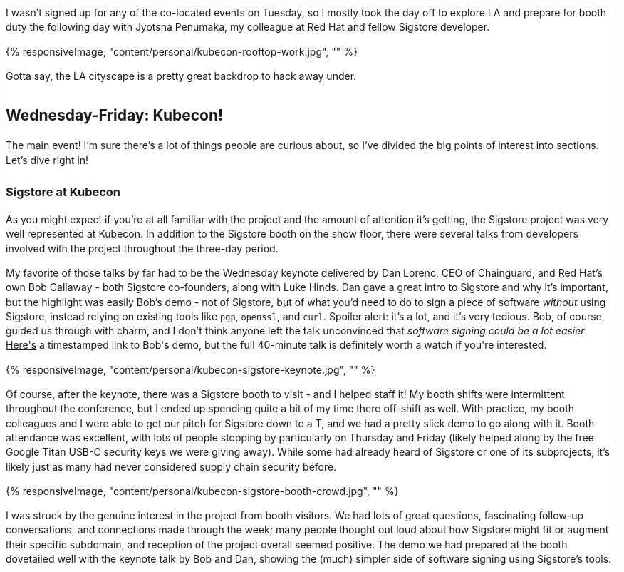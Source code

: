 I wasn’t signed up for any of the co-located events on Tuesday, so I mostly took the day off to explore LA and prepare for booth duty the following day with Jyotsna Penumaka, my colleague at Red Hat and fellow Sigstore developer.

<div class="card-local-media-half">
{% responsiveImage, "content/personal/kubecon-rooftop-work.jpg", "" %}
</div>

Gotta say, the LA cityscape is a pretty great backdrop to hack away under.

## Wednesday-Friday: Kubecon!

The main event! I’m sure there’s a lot of things people are curious about, so I’ve divided the big points of interest into sections. Let’s dive right in!

### Sigstore at Kubecon

As you might expect if you’re at all familiar with the project and the amount of attention it’s getting, the Sigstore project was very well represented at Kubecon. In addition to the Sigstore booth on the show floor, there were several talks from developers involved with the project throughout the three-day period.

My favorite of those talks by far had to be the Wednesday keynote delivered by Dan Lorenc, CEO of Chainguard, and Red Hat’s own Bob Callaway - both Sigstore co-founders, along with Luke Hinds. Dan gave a great intro to Sigstore and why it’s important, but the highlight was easily Bob’s demo - not of Sigstore, but of what you’d need to do to sign a piece of software _without_ using Sigstore, instead relying on existing tools like `pgp`, `openssl`, and `curl`. Spoiler alert: it’s a lot, and it’s very tedious. Bob, of course, guided us through with charm, and I don’t think anyone left the talk unconvinced that _software signing could be a lot easier_. [Here's](https://youtu.be/PVhRQFS9Njg?t=1523) a timestamped link to Bob's demo, but the full 40-minute talk is definitely worth a watch if you're interested.

<div class="card-local-media-half">
{% responsiveImage, "content/personal/kubecon-sigstore-keynote.jpg", "" %}
</div>

Of course, after the keynote, there was a Sigstore booth to visit - and I helped staff it! My booth shifts were intermittent throughout the conference, but I ended up spending quite a bit of my time there off-shift as well. With practice, my booth colleagues and I were able to get our pitch for Sigstore down to a T, and we had a pretty slick demo to go along with it. Booth attendance was excellent, with lots of people stopping by particularly on Thursday and Friday (likely helped along by the free Google Titan USB-C security keys we were giving away). While some had already heard of Sigstore or one of its subprojects, it’s likely just as many had never considered supply chain security before.

<div class="card-local-media-half">
{% responsiveImage, "content/personal/kubecon-sigstore-booth-crowd.jpg", "" %}
</div>

I was struck by the genuine interest in the project from booth visitors. We had lots of great questions, fascinating follow-up conversations, and connections made through the week; many people thought out loud about how Sigstore might fit or augment their specific subdomain, and reception of the project overall seemed positive. The demo we had prepared at the booth dovetailed well with the keynote talk by Bob and Dan, showing the (much) simpler side of software signing using Sigstore’s tools.
